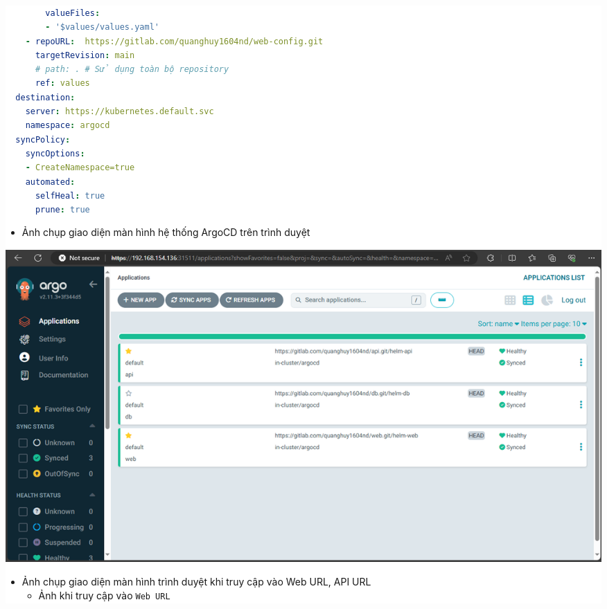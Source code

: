 ```yml
        valueFiles:
        - '$values/values.yaml'
    - repoURL:  https://gitlab.com/quanghuy1604nd/web-config.git
      targetRevision: main
      # path: . # Sử dụng toàn bộ repository
      ref: values
  destination: 
    server: https://kubernetes.default.svc
    namespace: argocd
  syncPolicy:
    syncOptions:
    - CreateNamespace=true
    automated:
      selfHeal: true
      prune: true
```
- Ảnh chụp giao diện màn hình hệ thống ArgoCD trên trình duyệt

![argo-home-2](../images/P2/argo-home-2.png)
- Ảnh chụp giao diện màn hình trình duyệt khi truy cập vào Web URL, API URL
    - Ảnh khi truy cập vào `Web URL`

